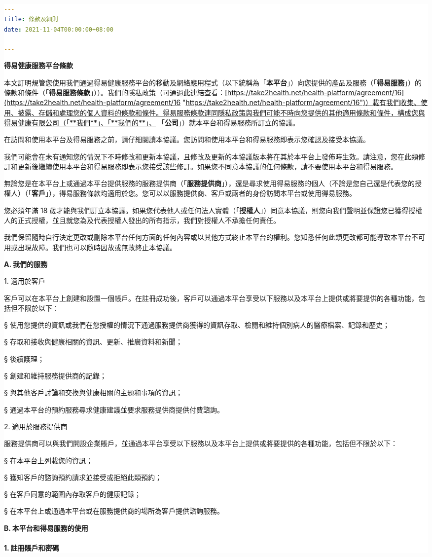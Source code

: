 ```yaml
---
title: 條款及細則
date: 2021-11-04T00:00:00+08:00

---
```

**得易健康服務平台條款**

本文訂明規管您使用我們通過得易健康服務平台的移動及網絡應用程式（以下統稱為「**本平台**」）向您提供的產品及服務（「**得易服務**」）的條款和條件（「**得易服務條款**」））。我們的隱私政策（可通過此連結查看：[https://take2health.net/health-platform/agreement/16](https://take2health.net/health-platform/agreement/16 "https://take2health.net/health-platform/agreement/16")）載有我們收集、使用、披露、存儲和處理您的個人資料的條款和條件。得易服務條款連同隱私政策與我們可能不時向您提供的其他適用條款和條件，構成您與得易健康有限公司（「**我們**」、「**我們的**」、 「**公司**」）就本平台和得易服務所訂立的協議。

在訪問和使用本平台及得易服務之前，請仔細閱讀本協議。您訪問和使用本平台和得易服務即表示您確認及接受本協議。

我們可能會在未有通知您的情況下不時修改和更新本協議，且修改及更新的本協議版本將在其於本平台上發佈時生效。請注意，您在此類修訂和更新後繼續使用本平台和得易服務即表示您接受該些修訂。如果您不同意本協議的任何條款，請不要使用本平台和得易服務。

無論您是在本平台上或通過本平台提供服務的服務提供商（「**服務提供商**」），還是尋求使用得易服務的個人（不論是您自己還是代表您的授權人）（「**客戶**」），得易服務條款均適用於您。您可以以服務提供商、客戶或兩者的身份訪問本平台或使用得易服務。

您必須年滿 18 歲才能與我們訂立本協議。如果您代表他人或任何法人實體（「**授權人**」）同意本協議，則您向我們聲明並保證您已獲得授權人的正式授權，並且就您為及代表授權人發出的所有指示，我們對授權人不承擔任何責任。

我們保留隨時自行決定更改或刪除本平台任何方面的任何內容或以其他方式終止本平台的權利。您知悉任何此類更改都可能導致本平台不可用或出現故障。我們也可以隨時因故或無故終止本協議。

**A. 我們的服務**

1\. 適用於客戶

客戶可以在本平台上創建和設置一個帳戶。在註冊成功後，客戶可以通過本平台享受以下服務以及本平台上提供或將要提供的各種功能，包括但不限於以下：

§ 使用您提供的資訊或我們在您授權的情況下通過服務提供商獲得的資訊存取、檢閱和維持個別病人的醫療檔案、記錄和歷史；

§ 存取和接收與健康相關的資訊、更新、推廣資料和新聞；

§ 後續護理；

§ 創建和維持服務提供商的記錄；

§ 與其他客戶討論和交換與健康相關的主題和事項的資訊；

§ 通過本平台的預約服務尋求健康建議並要求服務提供商提供付費諮詢。

2\. 適用於服務提供商

服務提供商可以與我們開設企業賬戶，並通過本平台享受以下服務以及本平台上提供或將要提供的各種功能，包括但不限於以下：

§ 在本平台上列載您的資訊；

§ 獲知客戶的諮詢預約請求並接受或拒絕此類預約；

§ 在客戶同意的範圍內存取客戶的健康記錄；

§ 在本平台上或通過本平台或在服務提供商的場所為客戶提供諮詢服務。

**B. 本平台和得易服務的使用**

#### 1. 註冊賬戶和密碼
